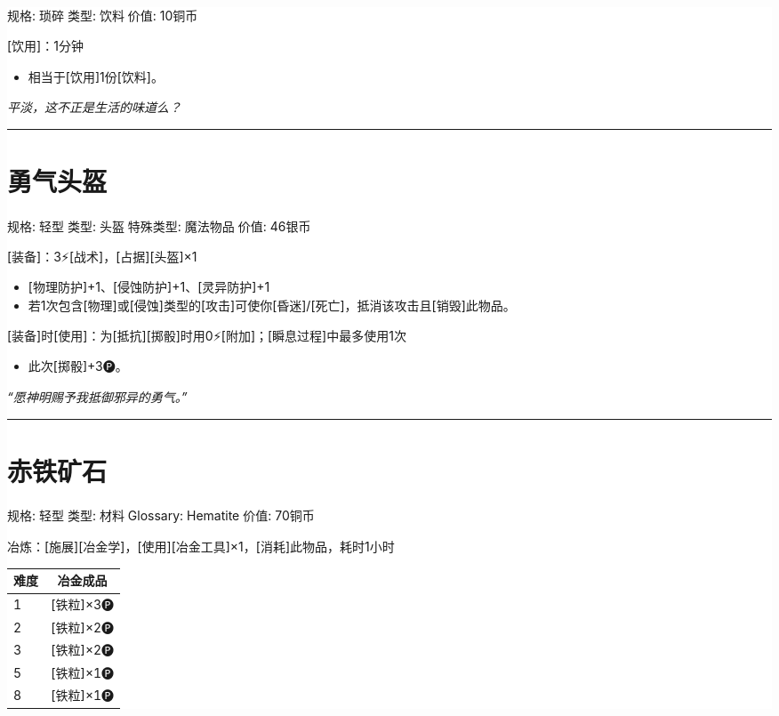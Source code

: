 规格: 琐碎
类型: 饮料
价值: 10铜币

<aside>

[饮用]：1分钟

- 相当于[饮用]1份[饮料]。
</aside>

*平淡，这不正是生活的味道么？*

----

# 勇气头盔

规格: 轻型
类型: 头盔
特殊类型: 魔法物品
价值: 46银币

<aside>

[装备]：3⚡️[战术]，[占据][头盔]×1

- [物理防护]+1、[侵蚀防护]+1、[灵异防护]+1
- 若1次包含[物理]或[侵蚀]类型的[攻击]可使你[昏迷]/[死亡]，抵消该攻击且[销毁]此物品。
</aside>

<aside>

[装备]时[使用]：为[抵抗][掷骰]时用0⚡️[附加]；[瞬息过程]中最多使用1次

- 此次[掷骰]+3🅟。
</aside>

*“愿神明赐予我抵御邪异的勇气。”*

----

# 赤铁矿石

规格: 轻型
类型: 材料
Glossary: Hematite
价值: 70铜币

<aside>

冶炼：[施展][冶金学]，[使用][冶金工具]×1，[消耗]此物品，耗时1小时

| **难度** | 冶金成品 |
| --- | --- |
| 1 | [铁粒]×3🅟 |
| 2 | [铁粒]×2🅟 |
| 3 | [铁粒]×2🅟 |
| 5 | [铁粒]×1🅟 |
| 8 | [铁粒]×1🅟 |
</aside>
